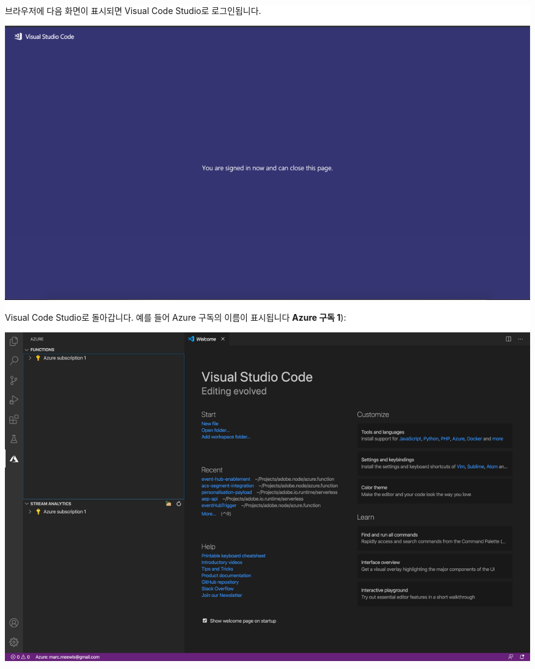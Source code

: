 브라우저에 다음 화면이 표시되면 Visual Code Studio로 로그인됩니다.

![3-03-vsc-login-ok.png](./images/3-03-vsc-login-ok.png)

Visual Code Studio로 돌아갑니다. 예를 들어 Azure 구독의 이름이 표시됩니다 **Azure 구독 1**):

![3-04-vsc-logged-in.png](./images/3-04-vsc-logged-in.png)
